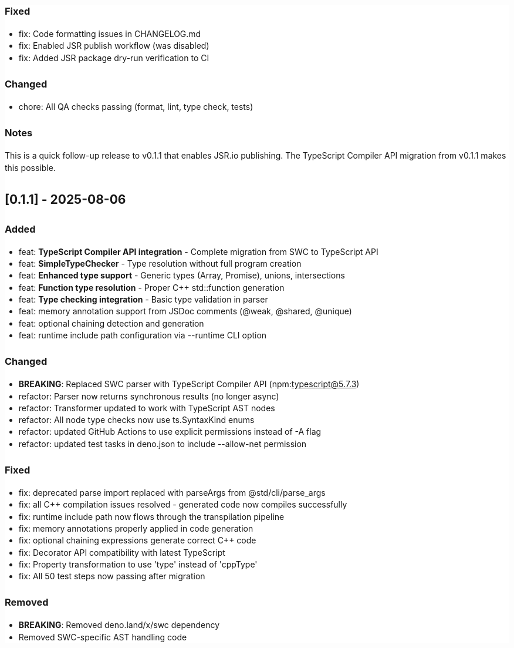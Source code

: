 ### Fixed

- fix: Code formatting issues in CHANGELOG.md
- fix: Enabled JSR publish workflow (was disabled)
- fix: Added JSR package dry-run verification to CI

### Changed

- chore: All QA checks passing (format, lint, type check, tests)

### Notes

This is a quick follow-up release to v0.1.1 that enables JSR.io publishing.
The TypeScript Compiler API migration from v0.1.1 makes this possible.

## [0.1.1] - 2025-08-06

### Added

- feat: **TypeScript Compiler API integration** - Complete migration from SWC to TypeScript API
- feat: **SimpleTypeChecker** - Type resolution without full program creation
- feat: **Enhanced type support** - Generic types (Array<T>, Promise<T>), unions, intersections
- feat: **Function type resolution** - Proper C++ std::function generation
- feat: **Type checking integration** - Basic type validation in parser
- feat: memory annotation support from JSDoc comments (@weak, @shared, @unique)
- feat: optional chaining detection and generation
- feat: runtime include path configuration via --runtime CLI option

### Changed

- **BREAKING**: Replaced SWC parser with TypeScript Compiler API (npm:typescript@5.7.3)
- refactor: Parser now returns synchronous results (no longer async)
- refactor: Transformer updated to work with TypeScript AST nodes
- refactor: All node type checks now use ts.SyntaxKind enums
- refactor: updated GitHub Actions to use explicit permissions instead of -A flag
- refactor: updated test tasks in deno.json to include --allow-net permission

### Fixed

- fix: deprecated parse import replaced with parseArgs from @std/cli/parse_args
- fix: all C++ compilation issues resolved - generated code now compiles successfully
- fix: runtime include path now flows through the transpilation pipeline
- fix: memory annotations properly applied in code generation
- fix: optional chaining expressions generate correct C++ code
- fix: Decorator API compatibility with latest TypeScript
- fix: Property transformation to use 'type' instead of 'cppType'
- fix: All 50 test steps now passing after migration

### Removed

- **BREAKING**: Removed deno.land/x/swc dependency
- Removed SWC-specific AST handling code


[0.1.0]: https://github.com/wowemulation-dev/typescript2cxx/releases/tag/v0.1.0